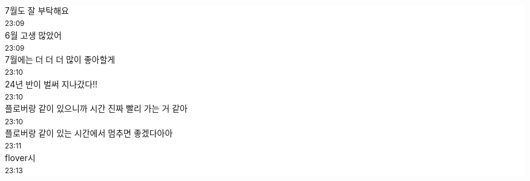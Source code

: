 </div>
<div markdown="1">
7월도 잘 부탁해요
</div>
</div>
<div class="message" markdown="1">
<div class="message-date" markdown="1">
<small>23:09</small>
</div>
<div markdown="1">
6월 고생 많았어
</div>
</div>
<div class="message" markdown="1">
<div class="message-date" markdown="1">
<small>23:09</small>
</div>
<div markdown="1">
7월에는 더 더 더 많이 좋아할게
</div>
</div>
<div class="message" markdown="1">
<div class="message-date" markdown="1">
<small>23:10</small>
</div>
<div markdown="1">
24년 반이 벌써 지나갔다!!
</div>
</div>
<div class="message" markdown="1">
<div class="message-date" markdown="1">
<small>23:10</small>
</div>
<div markdown="1">
플로버랑 같이 있으니까 시간 진짜 빨리 가는 거 같아
</div>
</div>
<div class="message" markdown="1">
<div class="message-date" markdown="1">
<small>23:10</small>
</div>
<div markdown="1">
플로버랑 같이 있는 시간에서 멈추면 좋겠다아아
</div>
</div>
<div class="message" markdown="1">
<div class="message-date" markdown="1">
<small>23:11</small>
</div>
<div markdown="1">
flover시
</div>
</div>
<div class="message" markdown="1">
<div class="message-date" markdown="1">
<small>23:13</small>
</div>
<div markdown="1">
<figure class="msg-media" markdown="1">
<video controls="controls" preload="none" poster="/assets/videos/F98489A23F521E5E9A44C99164618C78E028-thumb.jpg">
<source src="/assets/videos/F98489A23F521E5E9A44C99164618C78E028.mp4#t=1" type="video/mp4">
Your browser does not support the video tag.
</video>